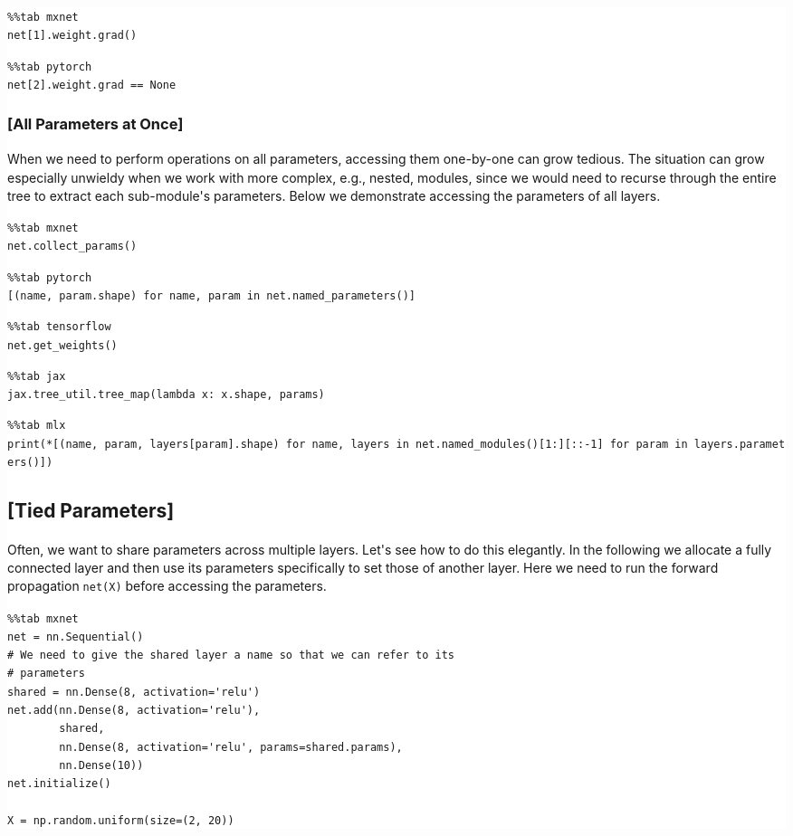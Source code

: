 ```{.python .input}
%%tab mxnet
net[1].weight.grad()
```

```{.python .input}
%%tab pytorch
net[2].weight.grad == None
```

### [**All Parameters at Once**]

When we need to perform operations on all parameters,
accessing them one-by-one can grow tedious.
The situation can grow especially unwieldy
when we work with more complex, e.g., nested, modules,
since we would need to recurse
through the entire tree to extract
each sub-module's parameters. Below we demonstrate accessing the parameters of all layers.

```{.python .input}
%%tab mxnet
net.collect_params()
```

```{.python .input}
%%tab pytorch
[(name, param.shape) for name, param in net.named_parameters()]
```

```{.python .input}
%%tab tensorflow
net.get_weights()
```

```{.python .input}
%%tab jax
jax.tree_util.tree_map(lambda x: x.shape, params)
```

```{.python .input}
%%tab mlx
print(*[(name, param, layers[param].shape) for name, layers in net.named_modules()[1:][::-1] for param in layers.parameters()])
```

## [**Tied Parameters**]

Often, we want to share parameters across multiple layers.
Let's see how to do this elegantly.
In the following we allocate a fully connected layer
and then use its parameters specifically
to set those of another layer.
Here we need to run the forward propagation
`net(X)` before accessing the parameters.

```{.python .input}
%%tab mxnet
net = nn.Sequential()
# We need to give the shared layer a name so that we can refer to its
# parameters
shared = nn.Dense(8, activation='relu')
net.add(nn.Dense(8, activation='relu'),
        shared,
        nn.Dense(8, activation='relu', params=shared.params),
        nn.Dense(10))
net.initialize()

X = np.random.uniform(size=(2, 20))

```